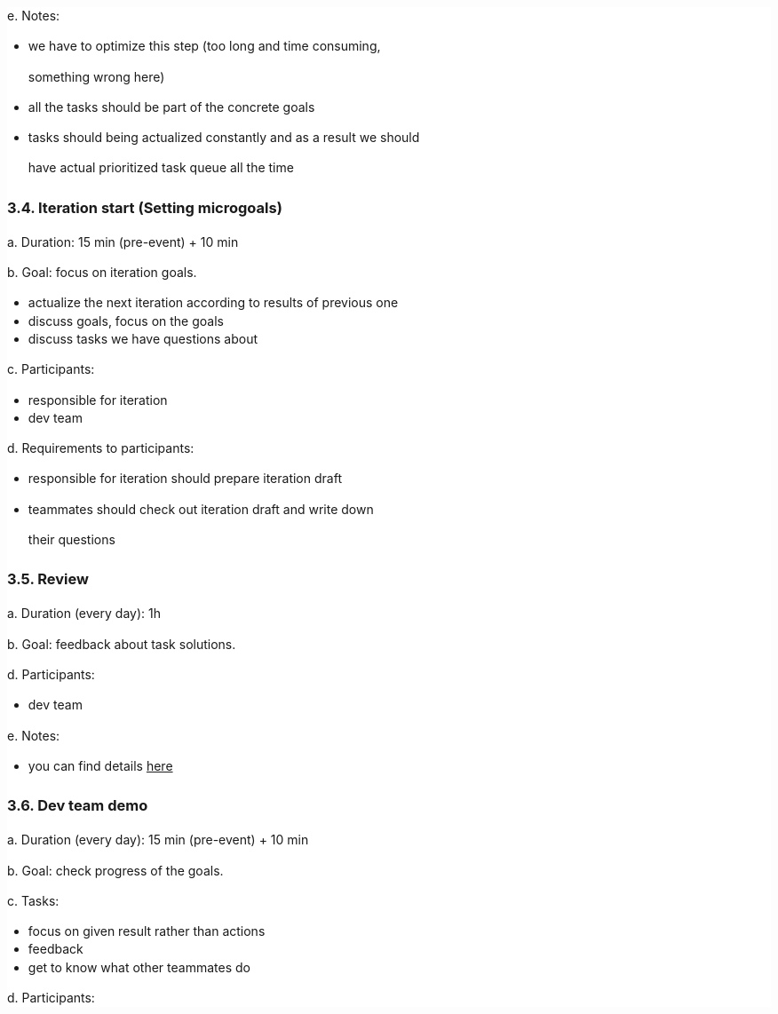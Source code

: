 e. Notes:

* we have to optimize this step \(too long and time consuming, 

  something wrong here\)

* all the tasks should be part of the concrete goals
* tasks should being actualized constantly and as a result we should

  have actual prioritized task queue all the time

### 3.4. Iteration start \(Setting microgoals\)

a. Duration: 15 min \(pre-event\) + 10 min

b. Goal: focus on iteration goals.

* actualize the next iteration according to results of previous one
* discuss goals, focus on the goals
* discuss tasks we have questions about

c. Participants:

* responsible for iteration
* dev team

d. Requirements to participants:

* responsible for iteration should prepare iteration draft
* teammates should check out iteration draft and write down

  their questions

### 3.5. Review

a. Duration \(every day\): 1h

b. Goal: feedback about task solutions.

d. Participants:

* dev team

e. Notes:

* you can find details [here](process.md#64---)

### 3.6. Dev team demo

a. Duration \(every day\): 15 min \(pre-event\) + 10 min

b. Goal: check progress of the goals.

c. Tasks:

* focus on given result rather than actions
* feedback
* get to know what other teammates do

d. Participants:
